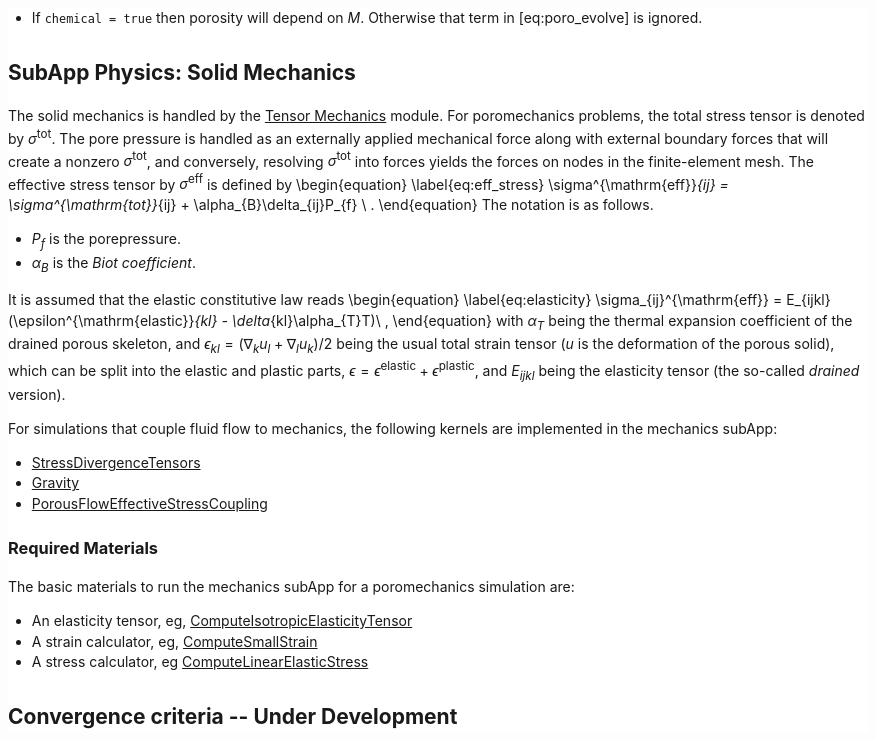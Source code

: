 - If `chemical = true` then porosity will depend on $M$.  Otherwise that term in
  [eq:poro_evolve] is ignored.

## SubApp Physics: Solid Mechanics

The solid mechanics is handled by the [Tensor Mechanics](/tensor_mechanics/index.md) module. For poromechanics problems, the total stress tensor is denoted by $\sigma^{\mathrm{tot}}$.  The pore pressure is handled as an externally applied mechanical force along with external boundary forces that will create a nonzero $\sigma^{\mathrm{tot}}$, and conversely, resolving $\sigma^{\mathrm{tot}}$ into forces yields the forces on nodes in the finite-element mesh. The effective stress tensor by $\sigma^{\mathrm{eff}}$ is defined by
\begin{equation}
\label{eq:eff_stress}
\sigma^{\mathrm{eff}}_{ij} = \sigma^{\mathrm{tot}}_{ij} +
\alpha_{B}\delta_{ij}P_{f} \ .
\end{equation}
The notation is as follows.

- $P_{f}$ is the porepressure.
- $\alpha_{B}$ is the *Biot coefficient*.  

It is assumed that the elastic constitutive law reads
\begin{equation}
\label{eq:elasticity}
\sigma_{ij}^{\mathrm{eff}} = E_{ijkl}(\epsilon^{\mathrm{elastic}}_{kl} -
\delta_{kl}\alpha_{T}T)\ ,
\end{equation}
with $\alpha_{T}$ being the thermal expansion coefficient of the drained porous skeleton, and $\epsilon_{kl} = (\nabla_{k}u_{l} +
\nabla_{l}u_{k})/2$ being the usual total strain tensor ($u$ is the deformation of the porous solid), which can be split into the elastic
and plastic parts, $\epsilon = \epsilon^{\mathrm{elastic}} + \epsilon^{\mathrm{plastic}}$, and $E_{ijkl}$ being the elasticity
tensor (the so-called *drained* version).

For simulations that couple fluid flow to mechanics,  the following kernels are implemented in the mechanics subApp:

- [StressDivergenceTensors](/StressDivergenceTensors.md)
- [Gravity](/Gravity.md)
- [PorousFlowEffectiveStressCoupling](/PorousFlowEffectiveStressCoupling.md)

### Required Materials

The basic materials to run the mechanics subApp for a poromechanics simulation are:

- An elasticity tensor, eg, [ComputeIsotropicElasticityTensor](/ComputeIsotropicElasticityTensor.md)
- A strain calculator, eg, [ComputeSmallStrain](/ComputeSmallStrain.md)
- A stress calculator, eg [ComputeLinearElasticStress](/ComputeLinearElasticStress.md)


## Convergence criteria -- Under Development
